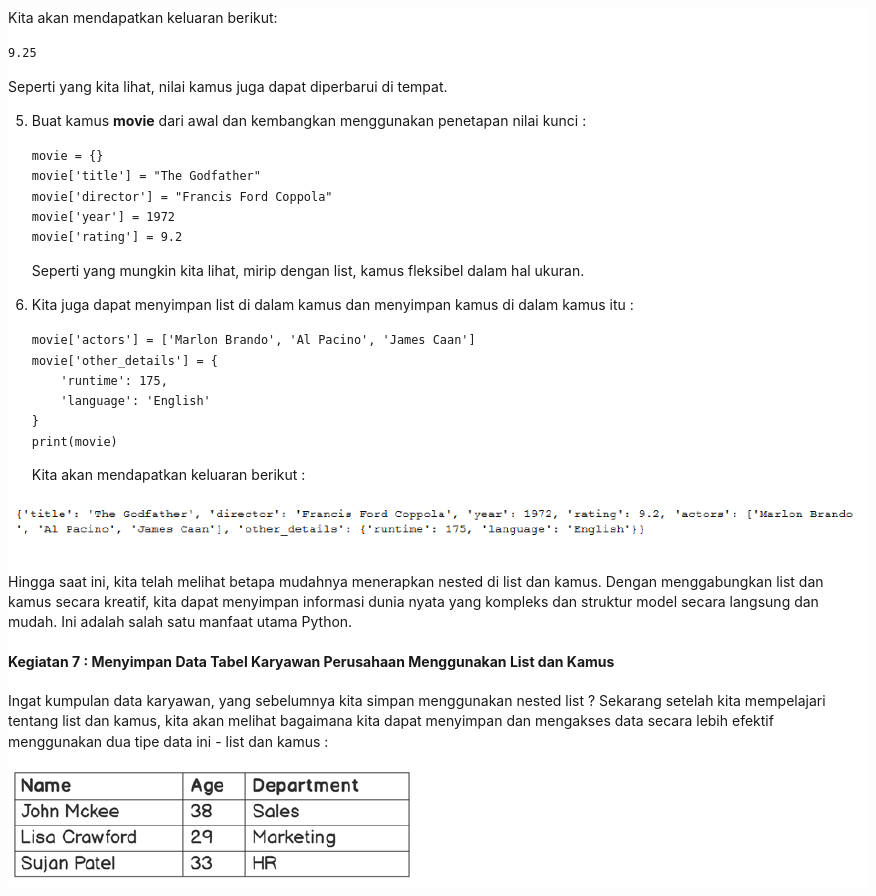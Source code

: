    Kita akan mendapatkan keluaran berikut:

   ```
   9.25
   ```

   Seperti yang kita lihat, nilai kamus juga dapat diperbarui di tempat.

5. Buat kamus **movie** dari awal dan kembangkan menggunakan penetapan nilai kunci :

   ```
   movie = {}
   movie['title'] = "The Godfather"
   movie['director'] = "Francis Ford Coppola"
   movie['year'] = 1972
   movie['rating'] = 9.2
   ```

   Seperti yang mungkin kita lihat, mirip dengan list, kamus fleksibel dalam hal ukuran.

6. Kita juga dapat menyimpan list di dalam kamus dan menyimpan kamus di dalam kamus itu :

   ```
   movie['actors'] = ['Marlon Brando', 'Al Pacino', 'James Caan']
   movie['other_details'] = {
       'runtime': 175,
       'language': 'English'
   }
   print(movie)
   ```

   Kita akan mendapatkan keluaran berikut :

![9](https://github.com/cupiz/Belajar-Bareng-Python/blob/main/gambar/sesi2/9.png)

Hingga saat ini, kita telah melihat betapa mudahnya menerapkan nested di list dan kamus. Dengan menggabungkan list dan kamus secara kreatif, kita dapat menyimpan informasi dunia nyata yang kompleks dan struktur model secara langsung dan mudah. Ini adalah salah satu manfaat utama Python.





#### Kegiatan 7 : Menyimpan Data Tabel Karyawan Perusahaan Menggunakan List dan Kamus

Ingat kumpulan data karyawan, yang sebelumnya kita simpan menggunakan nested list ? Sekarang setelah kita mempelajari tentang list dan kamus, kita akan melihat bagaimana kita dapat menyimpan dan mengakses data secara lebih efektif menggunakan dua tipe data ini - list dan kamus :

![10](https://github.com/cupiz/Belajar-Bareng-Python/blob/main/gambar/sesi2/10.png)
